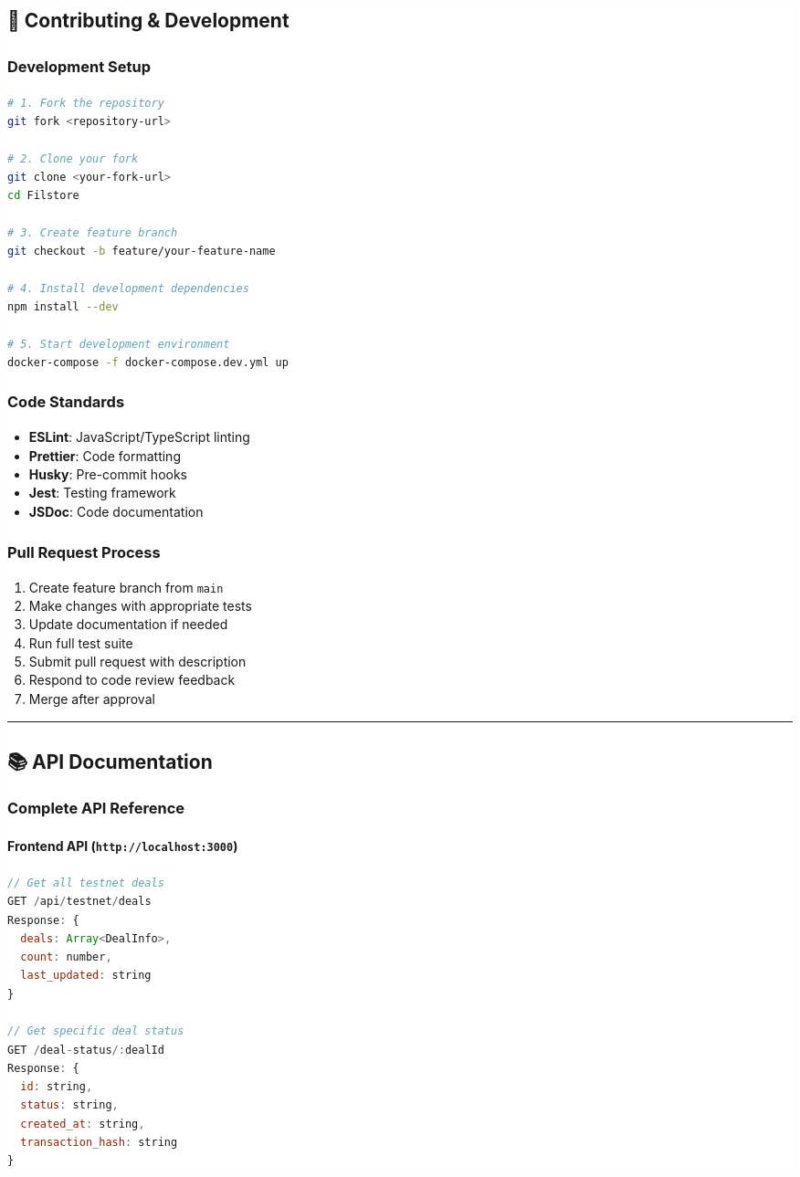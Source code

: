 
## 🤝 Contributing & Development

### **Development Setup**
```bash
# 1. Fork the repository
git fork <repository-url>

# 2. Clone your fork
git clone <your-fork-url>
cd Filstore

# 3. Create feature branch
git checkout -b feature/your-feature-name

# 4. Install development dependencies
npm install --dev

# 5. Start development environment
docker-compose -f docker-compose.dev.yml up
```

### **Code Standards**
- **ESLint**: JavaScript/TypeScript linting
- **Prettier**: Code formatting
- **Husky**: Pre-commit hooks
- **Jest**: Testing framework
- **JSDoc**: Code documentation

### **Pull Request Process**
1. Create feature branch from `main`
2. Make changes with appropriate tests
3. Update documentation if needed
4. Run full test suite
5. Submit pull request with description
6. Respond to code review feedback
7. Merge after approval

---

## 📚 API Documentation

### **Complete API Reference**

#### **Frontend API** (`http://localhost:3000`)
```javascript
// Get all testnet deals
GET /api/testnet/deals
Response: {
  deals: Array<DealInfo>,
  count: number,
  last_updated: string
}

// Get specific deal status
GET /deal-status/:dealId
Response: {
  id: string,
  status: string,
  created_at: string,
  transaction_hash: string
}
```